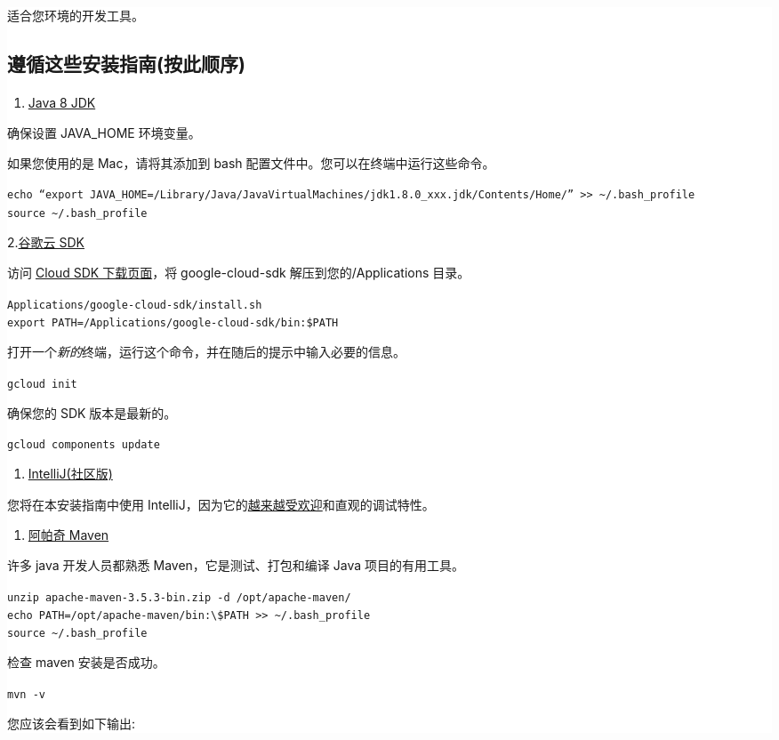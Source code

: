 适合您环境的开发工具。

## 遵循这些安装指南(按此顺序)

1.  [Java 8 JDK](http://www.oracle.com/technetwork/java/javase/downloads/jdk8-downloads-2133151.html)

确保设置 JAVA_HOME 环境变量。

如果您使用的是 Mac，请将其添加到 bash 配置文件中。您可以在终端中运行这些命令。

```
echo “export JAVA_HOME=/Library/Java/JavaVirtualMachines/jdk1.8.0_xxx.jdk/Contents/Home/” >> ~/.bash_profile
source ~/.bash_profile
```

2.[谷歌云 SDK](https://cloud.google.com/sdk/)

访问 [Cloud SDK 下载页面](https://cloud.google.com/sdk/docs/quickstart-macos)，将 google-cloud-sdk 解压到您的/Applications 目录。

```
Applications/google-cloud-sdk/install.sh
export PATH=/Applications/google-cloud-sdk/bin:$PATH
```

打开一个*新的*终端，运行这个命令，并在随后的提示中输入必要的信息。

```
gcloud init
```

确保您的 SDK 版本是最新的。

```
gcloud components update
```

1.  [IntelliJ(社区版)](https://www.jetbrains.com/idea/download/)

您将在本安装指南中使用 IntelliJ，因为它的[越来越受欢迎](https://zeroturnaround.com/rebellabs/developer-productivity-report-2017-why-do-you-use-java-tools-you-use/)和直观的调试特性。

1.  [阿帕奇 Maven](http://maven.apache.org/install.html)

许多 java 开发人员都熟悉 Maven，它是测试、打包和编译 Java 项目的有用工具。

```
unzip apache-maven-3.5.3-bin.zip -d /opt/apache-maven/
echo PATH=/opt/apache-maven/bin:\$PATH >> ~/.bash_profile
source ~/.bash_profile
```

检查 maven 安装是否成功。

```
mvn -v
```

您应该会看到如下输出:
